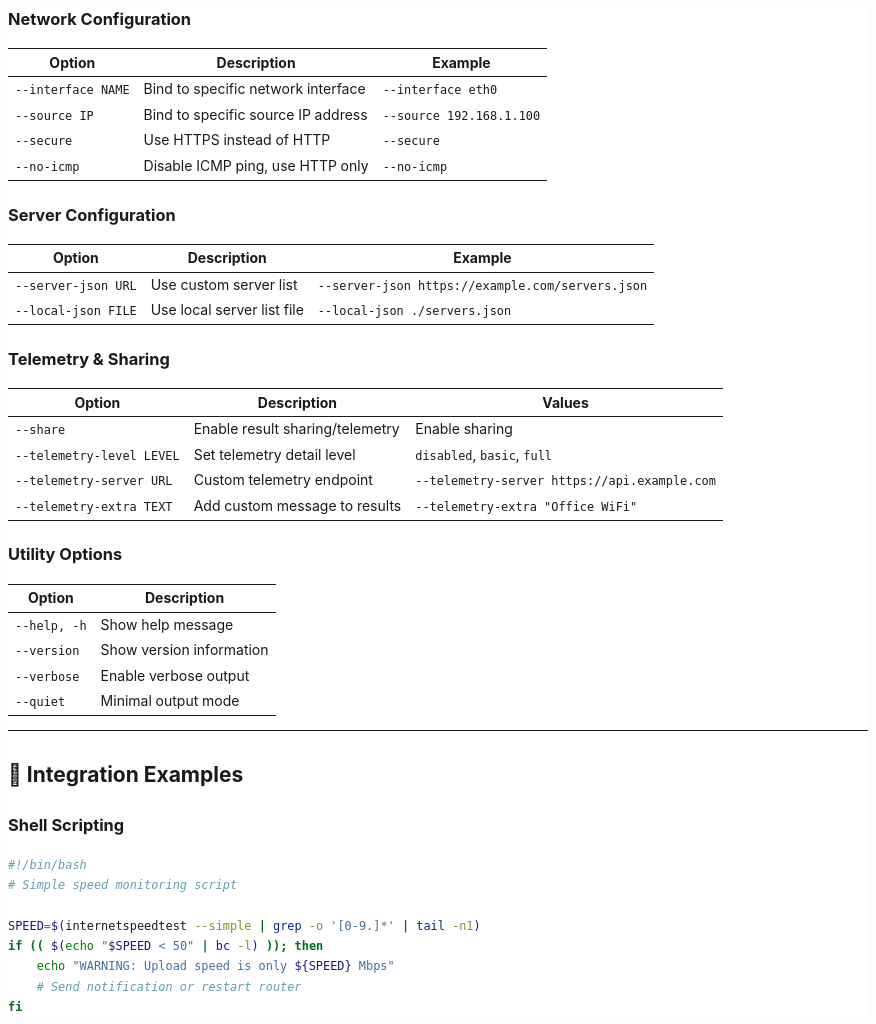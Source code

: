 ### Network Configuration
| Option | Description | Example |
|--------|-------------|---------|
| `--interface NAME` | Bind to specific network interface | `--interface eth0` |
| `--source IP` | Bind to specific source IP address | `--source 192.168.1.100` |
| `--secure` | Use HTTPS instead of HTTP | `--secure` |
| `--no-icmp` | Disable ICMP ping, use HTTP only | `--no-icmp` |

### Server Configuration
| Option | Description | Example |
|--------|-------------|---------|
| `--server-json URL` | Use custom server list | `--server-json https://example.com/servers.json` |
| `--local-json FILE` | Use local server list file | `--local-json ./servers.json` |

### Telemetry & Sharing
| Option | Description | Values |
|--------|-------------|--------|
| `--share` | Enable result sharing/telemetry | Enable sharing |
| `--telemetry-level LEVEL` | Set telemetry detail level | `disabled`, `basic`, `full` |
| `--telemetry-server URL` | Custom telemetry endpoint | `--telemetry-server https://api.example.com` |
| `--telemetry-extra TEXT` | Add custom message to results | `--telemetry-extra "Office WiFi"` |

### Utility Options
| Option | Description | 
|--------|-------------|
| `--help, -h` | Show help message |
| `--version` | Show version information |
| `--verbose` | Enable verbose output |
| `--quiet` | Minimal output mode |

---

## 📱 Integration Examples

### Shell Scripting
```bash
#!/bin/bash
# Simple speed monitoring script

SPEED=$(internetspeedtest --simple | grep -o '[0-9.]*' | tail -n1)
if (( $(echo "$SPEED < 50" | bc -l) )); then
    echo "WARNING: Upload speed is only ${SPEED} Mbps"
    # Send notification or restart router
fi
```
